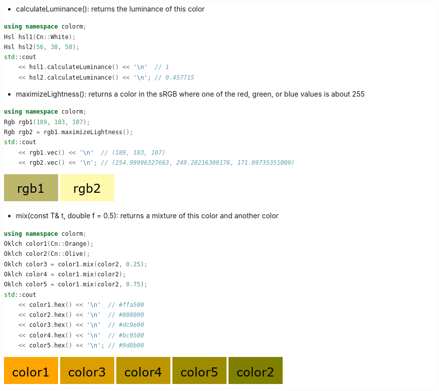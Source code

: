- calculateLuminance(): returns the luminance of this color

```c++
using namespace colorm;
Hsl hsl1(Cn::White);
Hsl hsl2(56, 38, 58);
std::cout
	<< hsl1.calculateLuminance() << '\n'  // 1
	<< hsl2.calculateLuminance() << '\n'; // 0.457715
```

- maximizeLightness(): returns a color in the sRGB where one of the red, green, or blue values is about 255

```c++
using namespace colorm;
Rgb rgb1(189, 183, 107);
Rgb rgb2 = rgb1.maximizeLightness();
std::cout
	<< rgb1.vec() << '\n'  // (189, 183, 107)
	<< rgb2.vec() << '\n'; // (254.99996327663, 249.28216300176, 171.09735351009)
```
![](images/Y_rgb1_bdb76b.png) ![](images/Y_rgb2_fff9ab.png)

- mix(const T& t, double f = 0.5): returns a mixture of this color and another color

```c++
using namespace colorm;
Oklch color1(Cn::Orange);
Oklch color2(Cn::Olive);
Oklch color3 = color1.mix(color2, 0.25);
Oklch color4 = color1.mix(color2);
Oklch color5 = color1.mix(color2, 0.75);
std::cout
	<< color1.hex() << '\n'  // #ffa500
	<< color2.hex() << '\n'  // #808000
	<< color3.hex() << '\n'  // #dc9e00
	<< color4.hex() << '\n'  // #bc9500
	<< color5.hex() << '\n'; // #9d8b00
```
![](images/Y_color1_ffa500.png) ![](images/Y_color3_dc9e00.png) ![](images/Y_color4_bc9500.png) ![](images/Y_color5_9d8b00.png) ![](images/Y_color2_808000.png)
